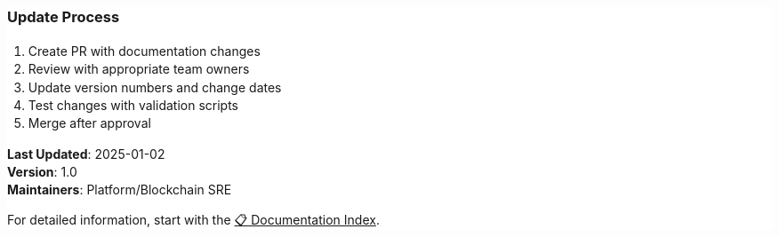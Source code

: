 ### Update Process
1. Create PR with documentation changes
2. Review with appropriate team owners
3. Update version numbers and change dates
4. Test changes with validation scripts
5. Merge after approval

**Last Updated**: 2025-01-02  
**Version**: 1.0  
**Maintainers**: Platform/Blockchain SRE

For detailed information, start with the [📋 Documentation Index](./DOCUMENTATION_INDEX.md).

